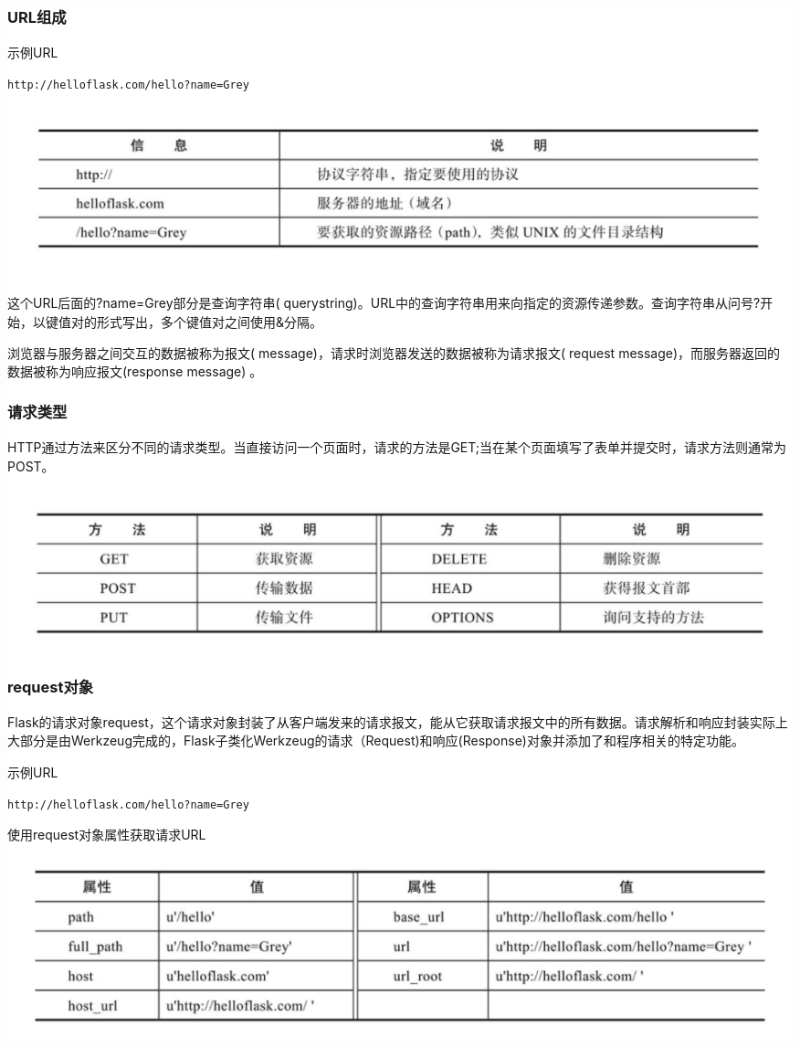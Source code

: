 ### URL组成

示例URL

```
http://helloflask.com/hello?name=Grey
```

![image-20201221120853513](falsk入门.assets/image-20201221120853513.png)

这个URL后面的?name=Grey部分是查询字符串( querystring)。URL中的查询字符串用来向指定的资源传递参数。查询字符串从问号?开始，以键值对的形式写出，多个键值对之间使用&分隔。

浏览器与服务器之间交互的数据被称为报文( message)，请求时浏览器发送的数据被称为请求报文( request message)，而服务器返回的数据被称为响应报文(response message) 。

### 请求类型

HTTP通过方法来区分不同的请求类型。当直接访问一个页面时，请求的方法是GET;当在某个页面填写了表单并提交时，请求方法则通常为POST。

![image-20201221121129097](falsk入门.assets/image-20201221121129097.png)

### request对象

Flask的请求对象request，这个请求对象封装了从客户端发来的请求报文，能从它获取请求报文中的所有数据。请求解析和响应封装实际上大部分是由Werkzeug完成的，Flask子类化Werkzeug的请求（Request)和响应(Response)对象并添加了和程序相关的特定功能。



示例URL

```
http://helloflask.com/hello?name=Grey
```

使用request对象属性获取请求URL![image-20201221121428976](falsk入门.assets/image-20201221121428976.png)

